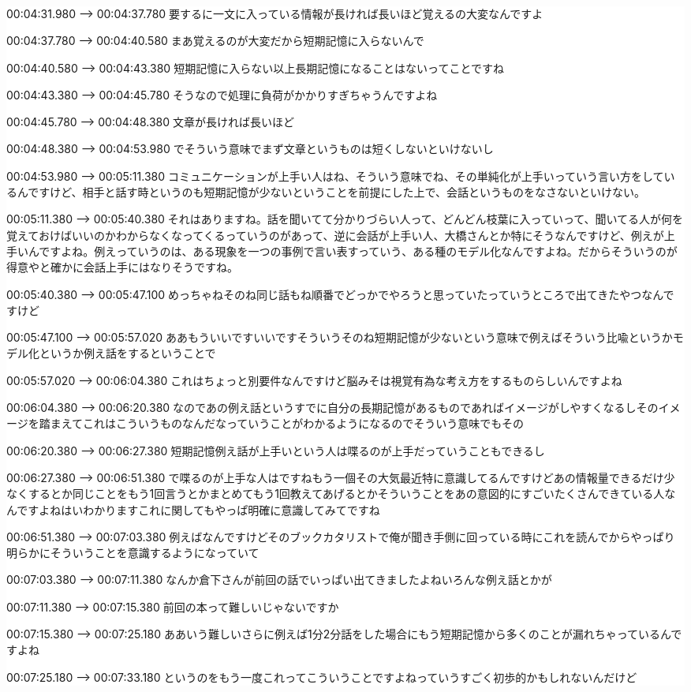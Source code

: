 00:04:31.980 --> 00:04:37.780
要するに一文に入っている情報が長ければ長いほど覚えるの大変なんですよ

00:04:37.780 --> 00:04:40.580
まあ覚えるのが大変だから短期記憶に入らないんで

00:04:40.580 --> 00:04:43.380
短期記憶に入らない以上長期記憶になることはないってことですね

00:04:43.380 --> 00:04:45.780
そうなので処理に負荷がかかりすぎちゃうんですよね

00:04:45.780 --> 00:04:48.380
文章が長ければ長いほど

00:04:48.380 --> 00:04:53.980
でそういう意味でまず文章というものは短くしないといけないし

00:04:53.980 --> 00:05:11.380
コミュニケーションが上手い人はね、そういう意味でね、その単純化が上手いっていう言い方をしているんですけど、相手と話す時というのも短期記憶が少ないということを前提にした上で、会話というものをなさないといけない。

00:05:11.380 --> 00:05:40.380
それはありますね。話を聞いてて分かりづらい人って、どんどん枝葉に入っていって、聞いてる人が何を覚えておけばいいのかわからなくなってくるっていうのがあって、逆に会話が上手い人、大橋さんとか特にそうなんですけど、例えが上手いんですよね。例えっていうのは、ある現象を一つの事例で言い表すっていう、ある種のモデル化なんですよね。だからそういうのが得意やと確かに会話上手にはなりそうですね。

00:05:40.380 --> 00:05:47.100
めっちゃねそのね同じ話もね順番でどっかでやろうと思っていたっていうところで出てきたやつなんですけど

00:05:47.100 --> 00:05:57.020
ああもういいですいいですそういうそのね短期記憶が少ないという意味で例えばそういう比喩というかモデル化というか例え話をするということで

00:05:57.020 --> 00:06:04.380
これはちょっと別要件なんですけど脳みそは視覚有為な考え方をするものらしいんですよね

00:06:04.380 --> 00:06:20.380
なのであの例え話というすでに自分の長期記憶があるものであればイメージがしやすくなるしそのイメージを踏まえてこれはこういうものなんだなっていうことがわかるようになるのでそういう意味でもその

00:06:20.380 --> 00:06:27.380
短期記憶例え話が上手いという人は喋るのが上手だっていうこともできるし

00:06:27.380 --> 00:06:51.380
で喋るのが上手な人はですねもう一個その大気最近特に意識してるんですけどあの情報量できるだけ少なくするとか同じことをもう1回言うとかまとめてもう1回教えてあげるとかそういうことをあの意図的にすごいたくさんできている人なんですよねはいわかりますこれに関してもやっぱ明確に意識してみてですね

00:06:51.380 --> 00:07:03.380
例えばなんですけどそのブックカタリストで俺が聞き手側に回っている時にこれを読んでからやっぱり明らかにそういうことを意識するようになっていて

00:07:03.380 --> 00:07:11.380
なんか倉下さんが前回の話でいっぱい出てきましたよねいろんな例え話とかが

00:07:11.380 --> 00:07:15.380
前回の本って難しいじゃないですか

00:07:15.380 --> 00:07:25.180
ああいう難しいさらに例えば1分2分話をした場合にもう短期記憶から多くのことが漏れちゃっているんですよね

00:07:25.180 --> 00:07:33.180
というのをもう一度これってこういうことですよねっていうすごく初歩的かもしれないんだけど
